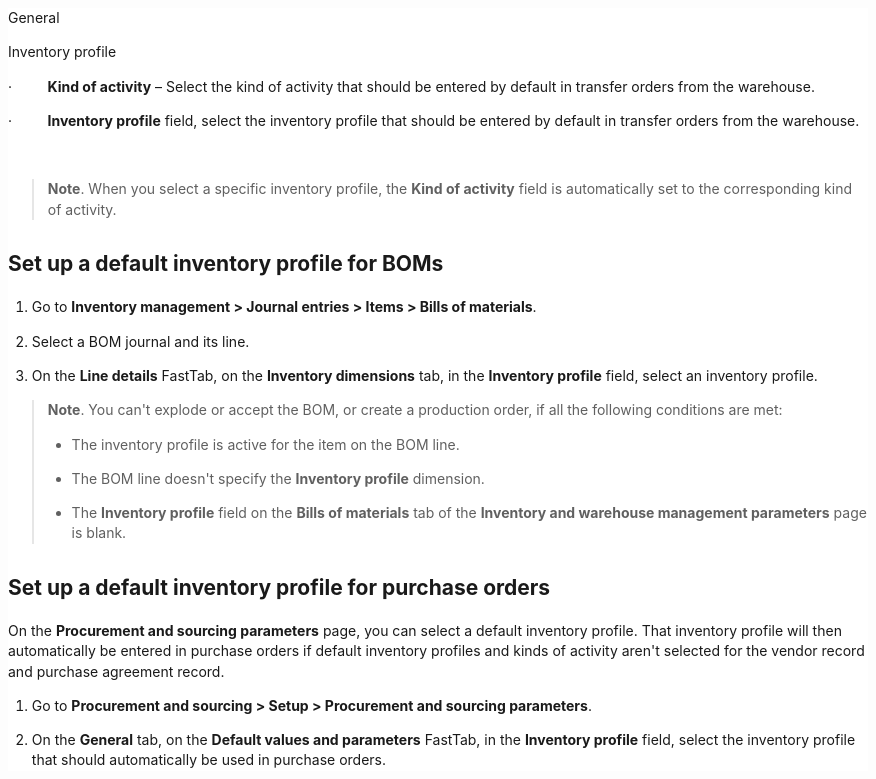 <td width="123">
<p>General</p>
</td>
<td width="104">
<p>Inventory profile</p>
</td>
<td width="369">
<p>&middot;&nbsp;&nbsp;&nbsp;&nbsp;&nbsp;&nbsp;&nbsp;&nbsp; <strong>Kind of activity</strong> &ndash; Select the kind of activity that should be entered by default in transfer orders from the warehouse.</p>
<p>&middot;&nbsp;&nbsp;&nbsp;&nbsp;&nbsp;&nbsp;&nbsp;&nbsp; <strong>Inventory profile</strong> field, select the inventory profile that should be entered by default in transfer orders from the warehouse.</p>
</td>
</tr>
</tbody>
</table>
<p>&nbsp;</p>

>   **Note**. When you select a specific inventory profile, the **Kind of activity**
>   field is automatically set to the corresponding kind of activity.

Set up a default inventory profile for BOMs
-------------------------------------------

1.  Go to **Inventory management \> Journal entries \> Items \> Bills of
    materials**.

2.  Select a BOM journal and its line.

3.  On the **Line details** FastTab, on the **Inventory dimensions** tab, in the
    **Inventory profile** field, select an inventory profile.

>   **Note**. You can't explode or accept the BOM, or create a production order, if
>   all the following conditions are met:
>
>   -   The inventory profile is active for the item on the BOM line.
>   
>   -   The BOM line doesn't specify the **Inventory profile** dimension.
>   
>   -   The **Inventory profile** field on the **Bills of materials** tab of the
>       **Inventory and warehouse management parameters** page is blank.

Set up a default inventory profile for purchase orders
------------------------------------------------------

On the **Procurement and sourcing parameters** page, you can select a default
inventory profile. That inventory profile will then automatically be entered in
purchase orders if default inventory profiles and kinds of activity aren't
selected for the vendor record and purchase agreement record.

1.  Go to **Procurement and sourcing \> Setup \> Procurement and sourcing
    parameters**.

2.  On the **General** tab, on the **Default values and parameters** FastTab, in
    the **Inventory profile** field, select the inventory profile that should
    automatically be used in purchase orders.
